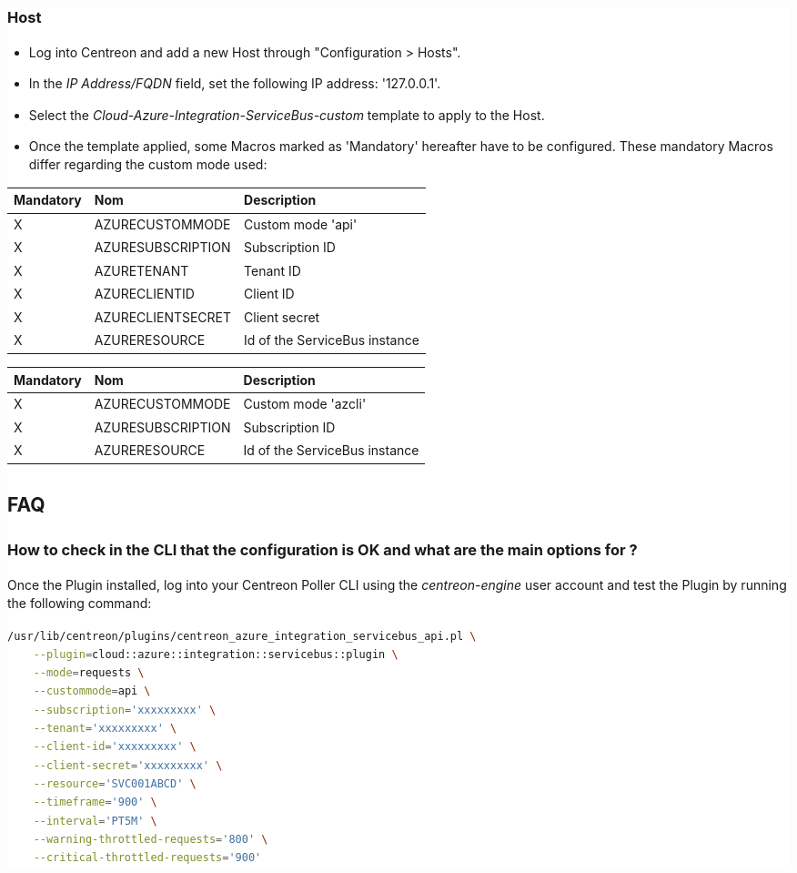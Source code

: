 ### Host

* Log into Centreon and add a new Host through "Configuration > Hosts".
* In the *IP Address/FQDN* field, set the following IP address: '127.0.0.1'.

* Select the *Cloud-Azure-Integration-ServiceBus-custom* template to apply to the Host.
* Once the template applied, some Macros marked as 'Mandatory' hereafter have to be configured.
These mandatory Macros differ regarding the custom mode used:

<Tabs groupId="sync">
<TabItem value="Azure Monitor API" label="Azure Monitor API">

| Mandatory | Nom               | Description                   |
|:----------|:------------------|:------------------------------|
| X         | AZURECUSTOMMODE   | Custom mode 'api'             |
| X         | AZURESUBSCRIPTION | Subscription ID               |
| X         | AZURETENANT       | Tenant ID                     |
| X         | AZURECLIENTID     | Client ID                     |
| X         | AZURECLIENTSECRET | Client secret                 |
| X         | AZURERESOURCE     | Id of the ServiceBus instance |

</TabItem>
<TabItem value="Azure AZ CLI" label="Azure AZ CLI">

| Mandatory | Nom               | Description                   |
|:----------|:------------------|:------------------------------|
| X         | AZURECUSTOMMODE   | Custom mode 'azcli'           |
| X         | AZURESUBSCRIPTION | Subscription ID               |
| X         | AZURERESOURCE     | Id of the ServiceBus instance |

</TabItem>
</Tabs>

## FAQ

### How to check in the CLI that the configuration is OK and what are the main options for ?

Once the Plugin installed, log into your Centreon Poller CLI using the *centreon-engine* 
user account and test the Plugin by running the following command:

```bash
/usr/lib/centreon/plugins/centreon_azure_integration_servicebus_api.pl \
    --plugin=cloud::azure::integration::servicebus::plugin \
    --mode=requests \
    --custommode=api \
    --subscription='xxxxxxxxx' \
    --tenant='xxxxxxxxx' \
    --client-id='xxxxxxxxx' \
    --client-secret='xxxxxxxxx' \
    --resource='SVC001ABCD' \
    --timeframe='900' \
    --interval='PT5M' \
    --warning-throttled-requests='800' \
    --critical-throttled-requests='900'
```
